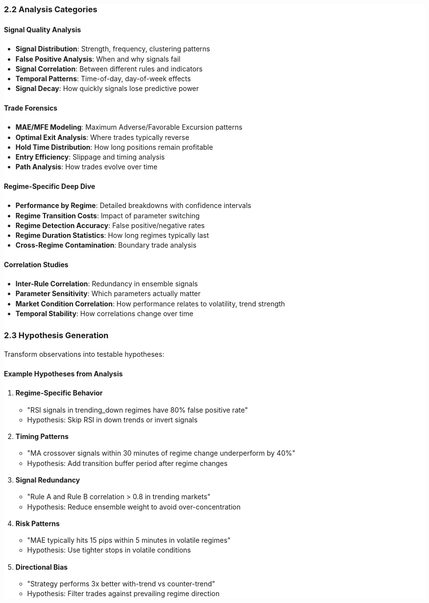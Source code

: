 ### 2.2 Analysis Categories

#### Signal Quality Analysis
- **Signal Distribution**: Strength, frequency, clustering patterns
- **False Positive Analysis**: When and why signals fail
- **Signal Correlation**: Between different rules and indicators
- **Temporal Patterns**: Time-of-day, day-of-week effects
- **Signal Decay**: How quickly signals lose predictive power

#### Trade Forensics
- **MAE/MFE Modeling**: Maximum Adverse/Favorable Excursion patterns
- **Optimal Exit Analysis**: Where trades typically reverse
- **Hold Time Distribution**: How long positions remain profitable
- **Entry Efficiency**: Slippage and timing analysis
- **Path Analysis**: How trades evolve over time

#### Regime-Specific Deep Dive
- **Performance by Regime**: Detailed breakdowns with confidence intervals
- **Regime Transition Costs**: Impact of parameter switching
- **Regime Detection Accuracy**: False positive/negative rates
- **Regime Duration Statistics**: How long regimes typically last
- **Cross-Regime Contamination**: Boundary trade analysis

#### Correlation Studies
- **Inter-Rule Correlation**: Redundancy in ensemble signals
- **Parameter Sensitivity**: Which parameters actually matter
- **Market Condition Correlation**: How performance relates to volatility, trend strength
- **Temporal Stability**: How correlations change over time

### 2.3 Hypothesis Generation

Transform observations into testable hypotheses:

#### Example Hypotheses from Analysis
1. **Regime-Specific Behavior**
   - "RSI signals in trending_down regimes have 80% false positive rate"
   - Hypothesis: Skip RSI in down trends or invert signals

2. **Timing Patterns**
   - "MA crossover signals within 30 minutes of regime change underperform by 40%"
   - Hypothesis: Add transition buffer period after regime changes

3. **Signal Redundancy**
   - "Rule A and Rule B correlation > 0.8 in trending markets"
   - Hypothesis: Reduce ensemble weight to avoid over-concentration

4. **Risk Patterns**
   - "MAE typically hits 15 pips within 5 minutes in volatile regimes"
   - Hypothesis: Use tighter stops in volatile conditions

5. **Directional Bias**
   - "Strategy performs 3x better with-trend vs counter-trend"
   - Hypothesis: Filter trades against prevailing regime direction
